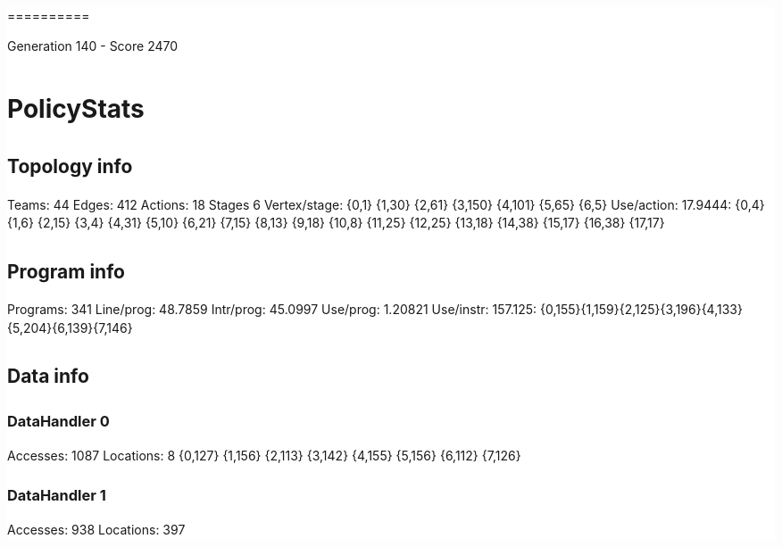 
==========

Generation 140 - Score 2470

# PolicyStats
## Topology info
Teams:		44
Edges:		412
Actions:	18
Stages		6
Vertex/stage:	{0,1} {1,30} {2,61} {3,150} {4,101} {5,65} {6,5} 
Use/action:	17.9444: {0,4} {1,6} {2,15} {3,4} {4,31} {5,10} {6,21} {7,15} {8,13} {9,18} {10,8} {11,25} {12,25} {13,18} {14,38} {15,17} {16,38} {17,17} 

## Program info
Programs:	341
Line/prog:	48.7859
Intr/prog:	45.0997
Use/prog:	1.20821
Use/instr:	157.125: {0,155}{1,159}{2,125}{3,196}{4,133}{5,204}{6,139}{7,146}

## Data info

### DataHandler 0
Accesses:	1087
Locations:	8
{0,127} {1,156} {2,113} {3,142} {4,155} {5,156} {6,112} {7,126} 

### DataHandler 1
Accesses:	938
Locations:	397